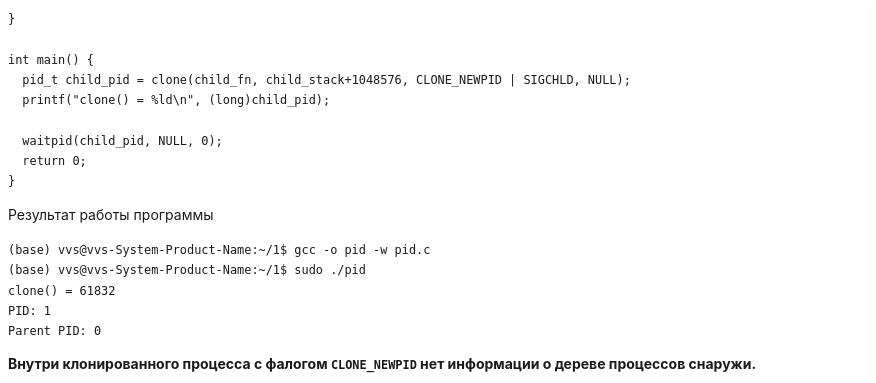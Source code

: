 ```
}

int main() {
  pid_t child_pid = clone(child_fn, child_stack+1048576, CLONE_NEWPID | SIGCHLD, NULL);
  printf("clone() = %ld\n", (long)child_pid);

  waitpid(child_pid, NULL, 0);
  return 0;
}
```

Результат работы программы


```
(base) vvs@vvs-System-Product-Name:~/1$ gcc -o pid -w pid.c
(base) vvs@vvs-System-Product-Name:~/1$ sudo ./pid
clone() = 61832
PID: 1
Parent PID: 0
```


**Внутри клонированного процесса с фалогом `CLONE_NEWPID` нет информации о дереве процессов снаружи.**
 

